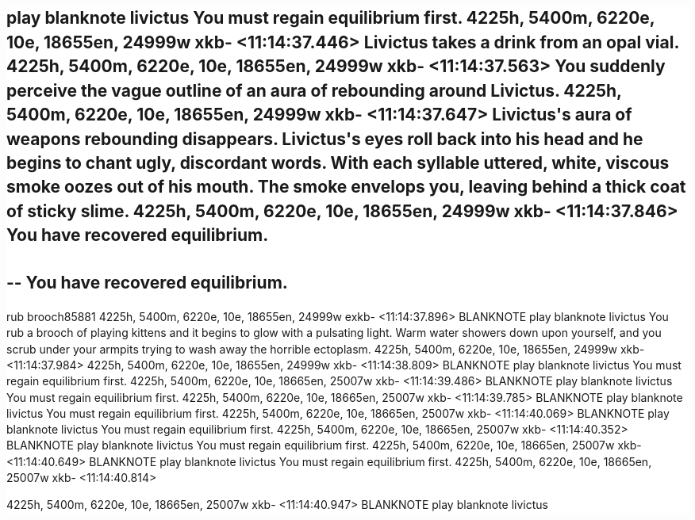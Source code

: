 play blanknote livictus
You must regain equilibrium first.
4225h, 5400m, 6220e, 10e, 18655en, 24999w xkb- <11:14:37.446> 
Livictus takes a drink from an opal vial.
4225h, 5400m, 6220e, 10e, 18655en, 24999w xkb- <11:14:37.563> 
You suddenly perceive the vague outline of an aura of rebounding around Livictus.
4225h, 5400m, 6220e, 10e, 18655en, 24999w xkb- <11:14:37.647> 
Livictus's aura of weapons rebounding disappears.
Livictus's eyes roll back into his head and he begins to chant ugly, discordant words. With each syllable uttered, white, viscous smoke oozes out of his mouth.
The smoke envelops you, leaving behind a thick coat of sticky slime.
4225h, 5400m, 6220e, 10e, 18655en, 24999w xkb- <11:14:37.846> 
You have recovered equilibrium.
---------------------------------------------------------------
--  You have recovered equilibrium.   
---------------------------------------------------------------
rub brooch85881
4225h, 5400m, 6220e, 10e, 18655en, 24999w exkb- <11:14:37.896> 
BLANKNOTE
play blanknote livictus
You rub a brooch of playing kittens and it begins to glow with a pulsating light.
Warm water showers down upon yourself, and you scrub under your armpits trying to wash away the horrible ectoplasm.
4225h, 5400m, 6220e, 10e, 18655en, 24999w xkb- <11:14:37.984> 
4225h, 5400m, 6220e, 10e, 18655en, 24999w xkb- <11:14:38.809> 
BLANKNOTE
play blanknote livictus
You must regain equilibrium first.
4225h, 5400m, 6220e, 10e, 18665en, 25007w xkb- <11:14:39.486> 
BLANKNOTE
play blanknote livictus
You must regain equilibrium first.
4225h, 5400m, 6220e, 10e, 18665en, 25007w xkb- <11:14:39.785> 
BLANKNOTE
play blanknote livictus
You must regain equilibrium first.
4225h, 5400m, 6220e, 10e, 18665en, 25007w xkb- <11:14:40.069> 
BLANKNOTE
play blanknote livictus
You must regain equilibrium first.
4225h, 5400m, 6220e, 10e, 18665en, 25007w xkb- <11:14:40.352> 
BLANKNOTE
play blanknote livictus
You must regain equilibrium first.
4225h, 5400m, 6220e, 10e, 18665en, 25007w xkb- <11:14:40.649> 
BLANKNOTE
play blanknote livictus
You must regain equilibrium first.
4225h, 5400m, 6220e, 10e, 18665en, 25007w xkb- <11:14:40.814> 

4225h, 5400m, 6220e, 10e, 18665en, 25007w xkb- <11:14:40.947> 
BLANKNOTE
play blanknote livictus
